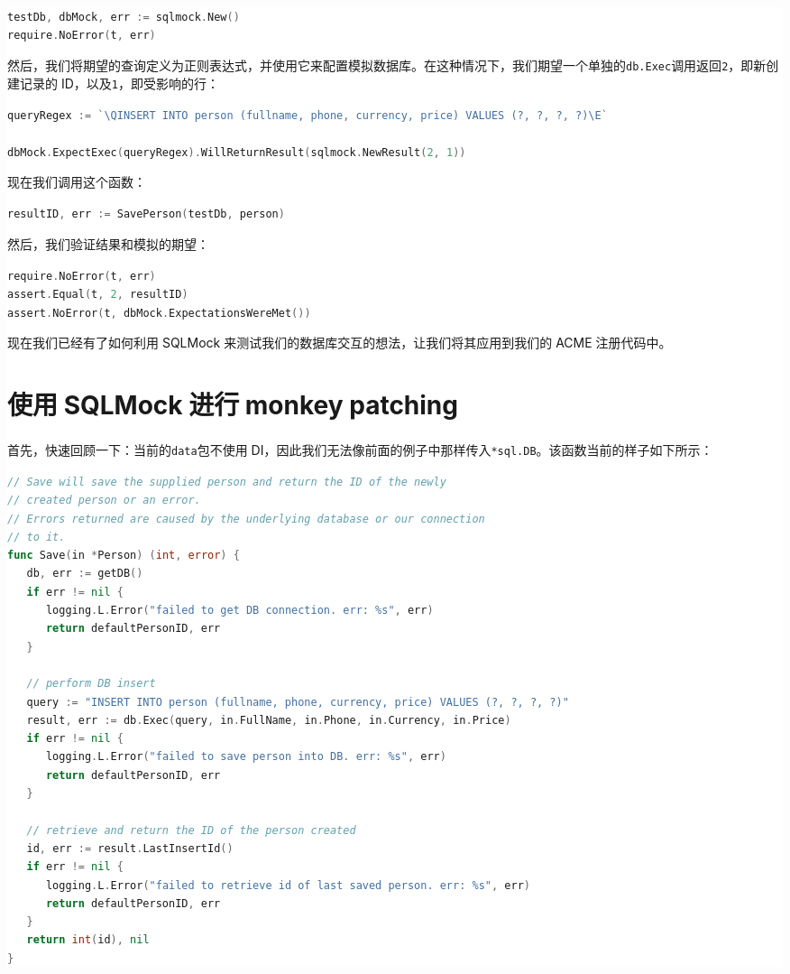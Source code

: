 ```go
testDb, dbMock, err := sqlmock.New()
require.NoError(t, err)
```

然后，我们将期望的查询定义为正则表达式，并使用它来配置模拟数据库。在这种情况下，我们期望一个单独的`db.Exec`调用返回`2`，即新创建记录的 ID，以及`1`，即受影响的行：

```go
queryRegex := `\QINSERT INTO person (fullname, phone, currency, price) VALUES (?, ?, ?, ?)\E`

dbMock.ExpectExec(queryRegex).WillReturnResult(sqlmock.NewResult(2, 1))
```

现在我们调用这个函数：

```go
resultID, err := SavePerson(testDb, person)
```

然后，我们验证结果和模拟的期望：

```go
require.NoError(t, err)
assert.Equal(t, 2, resultID)
assert.NoError(t, dbMock.ExpectationsWereMet())
```

现在我们已经有了如何利用 SQLMock 来测试我们的数据库交互的想法，让我们将其应用到我们的 ACME 注册代码中。

# 使用 SQLMock 进行 monkey patching

首先，快速回顾一下：当前的`data`包不使用 DI，因此我们无法像前面的例子中那样传入`*sql.DB`。该函数当前的样子如下所示：

```go
// Save will save the supplied person and return the ID of the newly 
// created person or an error.
// Errors returned are caused by the underlying database or our connection
// to it.
func Save(in *Person) (int, error) {
   db, err := getDB()
   if err != nil {
      logging.L.Error("failed to get DB connection. err: %s", err)
      return defaultPersonID, err
   }

   // perform DB insert
   query := "INSERT INTO person (fullname, phone, currency, price) VALUES (?, ?, ?, ?)"
   result, err := db.Exec(query, in.FullName, in.Phone, in.Currency, in.Price)
   if err != nil {
      logging.L.Error("failed to save person into DB. err: %s", err)
      return defaultPersonID, err
   }

   // retrieve and return the ID of the person created
   id, err := result.LastInsertId()
   if err != nil {
      logging.L.Error("failed to retrieve id of last saved person. err: %s", err)
      return defaultPersonID, err
   }
   return int(id), nil
}
```
